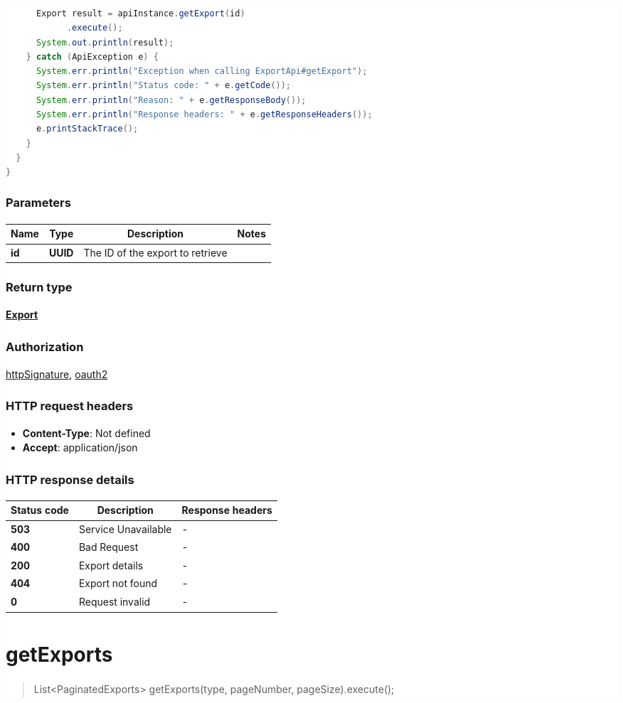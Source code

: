 ```java
      Export result = apiInstance.getExport(id)
            .execute();
      System.out.println(result);
    } catch (ApiException e) {
      System.err.println("Exception when calling ExportApi#getExport");
      System.err.println("Status code: " + e.getCode());
      System.err.println("Reason: " + e.getResponseBody());
      System.err.println("Response headers: " + e.getResponseHeaders());
      e.printStackTrace();
    }
  }
}
```

### Parameters

| Name | Type | Description  | Notes |
|------------- | ------------- | ------------- | -------------|
| **id** | **UUID**| The ID of the export to retrieve | |

### Return type

[**Export**](Export.md)

### Authorization

[httpSignature](../README.md#httpSignature), [oauth2](../README.md#oauth2)

### HTTP request headers

 - **Content-Type**: Not defined
 - **Accept**: application/json

### HTTP response details
| Status code | Description | Response headers |
|-------------|-------------|------------------|
| **503** | Service Unavailable |  -  |
| **400** | Bad Request |  -  |
| **200** | Export details |  -  |
| **404** | Export not found |  -  |
| **0** | Request invalid |  -  |

<a id="getExports"></a>
# **getExports**
> List&lt;PaginatedExports&gt; getExports(type, pageNumber, pageSize).execute();
